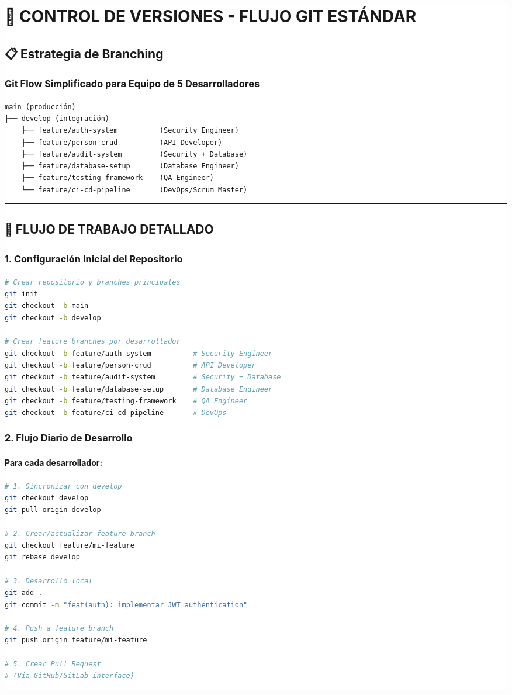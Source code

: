 # 🌿 CONTROL DE VERSIONES - FLUJO GIT ESTÁNDAR

## 📋 Estrategia de Branching

### **Git Flow Simplificado para Equipo de 5 Desarrolladores**

```
main (producción)
├── develop (integración)
    ├── feature/auth-system          (Security Engineer)
    ├── feature/person-crud          (API Developer)
    ├── feature/audit-system         (Security + Database)
    ├── feature/database-setup       (Database Engineer)
    ├── feature/testing-framework    (QA Engineer)
    └── feature/ci-cd-pipeline       (DevOps/Scrum Master)
```

---

## 🚀 FLUJO DE TRABAJO DETALLADO

### **1. Configuración Inicial del Repositorio**

```bash
# Crear repositorio y branches principales
git init
git checkout -b main
git checkout -b develop

# Crear feature branches por desarrollador
git checkout -b feature/auth-system          # Security Engineer
git checkout -b feature/person-crud          # API Developer  
git checkout -b feature/audit-system         # Security + Database
git checkout -b feature/database-setup       # Database Engineer
git checkout -b feature/testing-framework    # QA Engineer
git checkout -b feature/ci-cd-pipeline       # DevOps
```

### **2. Flujo Diario de Desarrollo**

#### **Para cada desarrollador:**

```bash
# 1. Sincronizar con develop
git checkout develop
git pull origin develop

# 2. Crear/actualizar feature branch
git checkout feature/mi-feature
git rebase develop

# 3. Desarrollo local
git add .
git commit -m "feat(auth): implementar JWT authentication"

# 4. Push a feature branch
git push origin feature/mi-feature

# 5. Crear Pull Request
# (Via GitHub/GitLab interface)
```

---